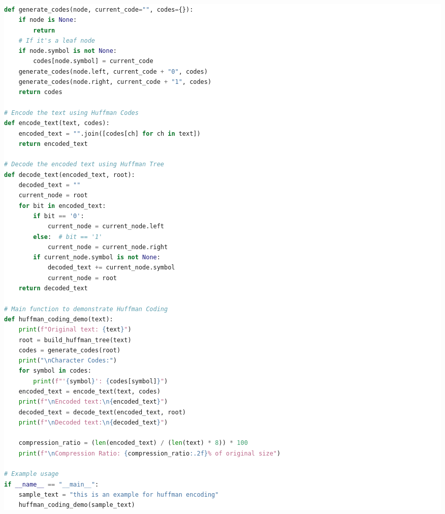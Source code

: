 ```python
def generate_codes(node, current_code="", codes={}):
    if node is None:
        return
    # If it's a leaf node
    if node.symbol is not None:
        codes[node.symbol] = current_code
    generate_codes(node.left, current_code + "0", codes)
    generate_codes(node.right, current_code + "1", codes)
    return codes

# Encode the text using Huffman Codes
def encode_text(text, codes):
    encoded_text = "".join([codes[ch] for ch in text])
    return encoded_text

# Decode the encoded text using Huffman Tree
def decode_text(encoded_text, root):
    decoded_text = ""
    current_node = root
    for bit in encoded_text:
        if bit == '0':
            current_node = current_node.left
        else:  # bit == '1'
            current_node = current_node.right
        if current_node.symbol is not None:
            decoded_text += current_node.symbol
            current_node = root
    return decoded_text

# Main function to demonstrate Huffman Coding
def huffman_coding_demo(text):
    print(f"Original text: {text}")
    root = build_huffman_tree(text)
    codes = generate_codes(root)
    print("\nCharacter Codes:")
    for symbol in codes:
        print(f"'{symbol}': {codes[symbol]}")
    encoded_text = encode_text(text, codes)
    print(f"\nEncoded text:\n{encoded_text}")
    decoded_text = decode_text(encoded_text, root)
    print(f"\nDecoded text:\n{decoded_text}")

    compression_ratio = (len(encoded_text) / (len(text) * 8)) * 100
    print(f"\nCompression Ratio: {compression_ratio:.2f}% of original size")

# Example usage
if __name__ == "__main__":
    sample_text = "this is an example for huffman encoding"
    huffman_coding_demo(sample_text)
```
